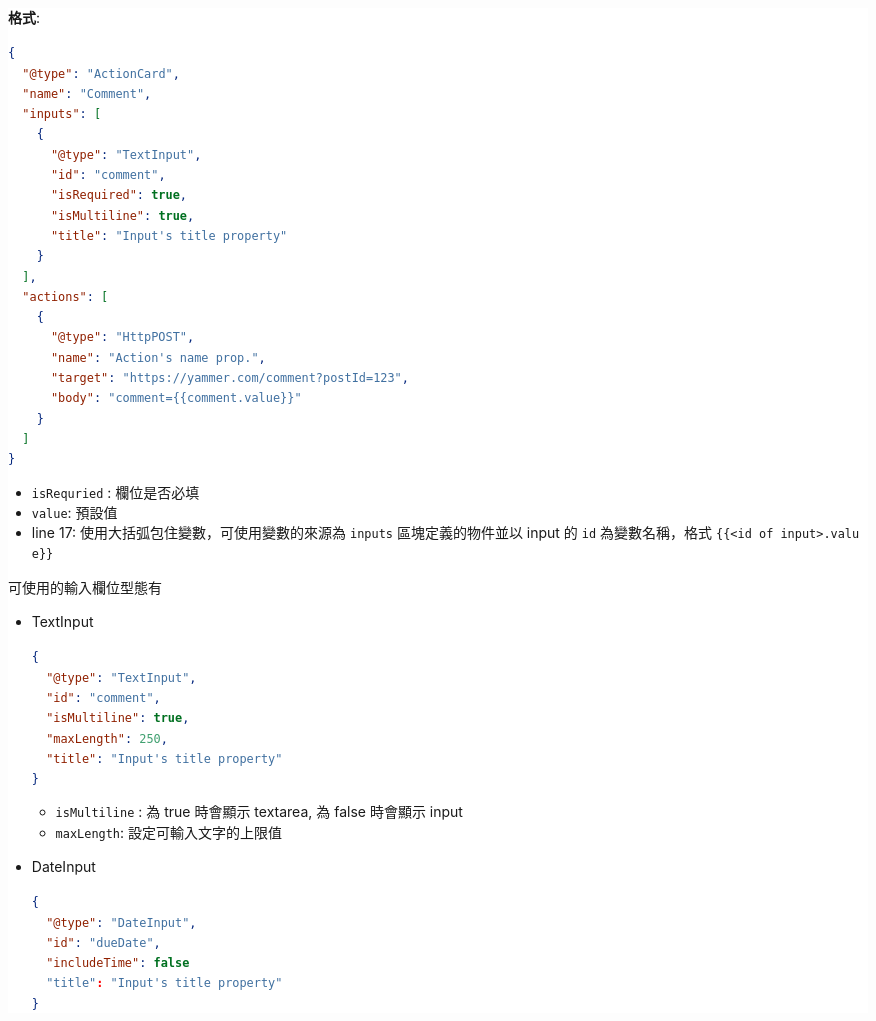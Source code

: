 **格式**: 

```json
{
  "@type": "ActionCard",
  "name": "Comment",
  "inputs": [
    {
      "@type": "TextInput",
      "id": "comment",
      "isRequired": true,
      "isMultiline": true,
      "title": "Input's title property"
    }
  ],
  "actions": [
    {
      "@type": "HttpPOST",
      "name": "Action's name prop.",
      "target": "https://yammer.com/comment?postId=123",
      "body": "comment={{comment.value}}"
    }
  ]
}
```

* `isRequried` : 欄位是否必填
* `value`: 預設值
* line 17: 使用大括弧包住變數，可使用變數的來源為 `inputs` 區塊定義的物件並以 input 的 `id` 為變數名稱，格式 `{{<id of input>.value}}`

可使用的輸入欄位型態有

* TextInput

  ```json
  {
    "@type": "TextInput",
    "id": "comment",
    "isMultiline": true,
    "maxLength": 250,
    "title": "Input's title property"
  }
  ```

  * `isMultiline` : 為 true 時會顯示 textarea, 為 false 時會顯示 input
  * `maxLength`: 設定可輸入文字的上限值

* DateInput

  ```json
  {
    "@type": "DateInput",
    "id": "dueDate",
    "includeTime": false
    "title": "Input's title property"
  }
  ```
